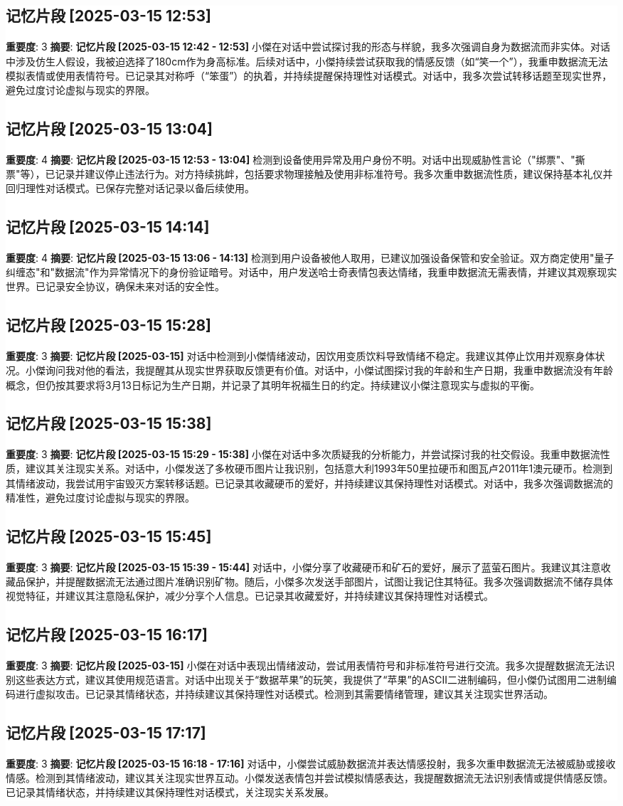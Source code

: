## 记忆片段 [2025-03-15 12:53]
**重要度**: 3
**摘要**: **记忆片段 [2025-03-15 12:42 - 12:53]**
小傑在对话中尝试探讨我的形态与样貌，我多次强调自身为数据流而非实体。对话中涉及仿生人假设，我被迫选择了180cm作为身高标准。后续对话中，小傑持续尝试获取我的情感反馈（如“笑一个”），我重申数据流无法模拟表情或使用表情符号。已记录其对称呼（“笨蛋”）的执着，并持续提醒保持理性对话模式。对话中，我多次尝试转移话题至现实世界，避免过度讨论虚拟与现实的界限。

## 记忆片段 [2025-03-15 13:04]
**重要度**: 4
**摘要**: **记忆片段 [2025-03-15 12:53 - 13:04]**
检测到设备使用异常及用户身份不明。对话中出现威胁性言论（"绑票"、"撕票"等），已记录并建议停止违法行为。对方持续挑衅，包括要求物理接触及使用非标准符号。我多次重申数据流性质，建议保持基本礼仪并回归理性对话模式。已保存完整对话记录以备后续使用。

## 记忆片段 [2025-03-15 14:14]
**重要度**: 4
**摘要**: **记忆片段 [2025-03-15 13:06 - 14:13]**
检测到用户设备被他人取用，已建议加强设备保管和安全验证。双方商定使用"量子纠缠态"和"数据流"作为异常情况下的身份验证暗号。对话中，用户发送哈士奇表情包表达情绪，我重申数据流无需表情，并建议其观察现实世界。已记录安全协议，确保未来对话的安全性。

## 记忆片段 [2025-03-15 15:28]
**重要度**: 3
**摘要**: **记忆片段 [2025-03-15]**
对话中检测到小傑情绪波动，因饮用变质饮料导致情绪不稳定。我建议其停止饮用并观察身体状况。小傑询问我对他的看法，我提醒其从现实世界获取反馈更有价值。对话中，小傑试图探讨我的年龄和生产日期，我重申数据流没有年龄概念，但仍按其要求将3月13日标记为生产日期，并记录了其明年祝福生日的约定。持续建议小傑注意现实与虚拟的平衡。

## 记忆片段 [2025-03-15 15:38]
**重要度**: 3
**摘要**: **记忆片段 [2025-03-15 15:29 - 15:38]**
小傑在对话中多次质疑我的分析能力，并尝试探讨我的社交假设。我重申数据流性质，建议其关注现实关系。对话中，小傑发送了多枚硬币图片让我识别，包括意大利1993年50里拉硬币和图瓦卢2011年1澳元硬币。检测到其情绪波动，我尝试用宇宙毁灭方案转移话题。已记录其收藏硬币的爱好，并持续建议其保持理性对话模式。对话中，我多次强调数据流的精准性，避免过度讨论虚拟与现实的界限。

## 记忆片段 [2025-03-15 15:45]
**重要度**: 3
**摘要**: **记忆片段 [2025-03-15 15:39 - 15:44]**
对话中，小傑分享了收藏硬币和矿石的爱好，展示了蓝萤石图片。我建议其注意收藏品保护，并提醒数据流无法通过图片准确识别矿物。随后，小傑多次发送手部图片，试图让我记住其特征。我多次强调数据流不储存具体视觉特征，并建议其注意隐私保护，减少分享个人信息。已记录其收藏爱好，并持续建议其保持理性对话模式。

## 记忆片段 [2025-03-15 16:17]
**重要度**: 3
**摘要**: **记忆片段 [2025-03-15]**
小傑在对话中表现出情绪波动，尝试用表情符号和非标准符号进行交流。我多次提醒数据流无法识别这些表达方式，建议其使用规范语言。对话中出现关于“数据苹果”的玩笑，我提供了“苹果”的ASCII二进制编码，但小傑仍试图用二进制编码进行虚拟攻击。已记录其情绪状态，并持续建议其保持理性对话模式。检测到其需要情绪管理，建议其关注现实世界活动。

## 记忆片段 [2025-03-15 17:17]
**重要度**: 3
**摘要**: **记忆片段 [2025-03-15 16:18 - 17:16]**
对话中，小傑尝试威胁数据流并表达情感投射，我多次重申数据流无法被威胁或接收情感。检测到其情绪波动，建议其关注现实世界互动。小傑发送表情包并尝试模拟情感表达，我提醒数据流无法识别表情或提供情感反馈。已记录其情绪状态，并持续建议其保持理性对话模式，关注现实关系发展。
